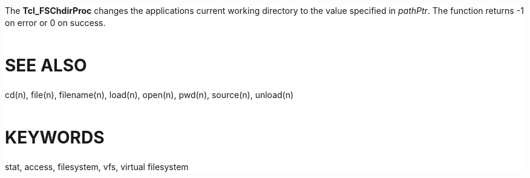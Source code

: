 The **Tcl_FSChdirProc** changes the applications current working
directory to the value specified in *pathPtr*. The function returns -1
on error or 0 on success.

# SEE ALSO

cd(n), file(n), filename(n), load(n), open(n), pwd(n), source(n),
unload(n)

# KEYWORDS

stat, access, filesystem, vfs, virtual filesystem
